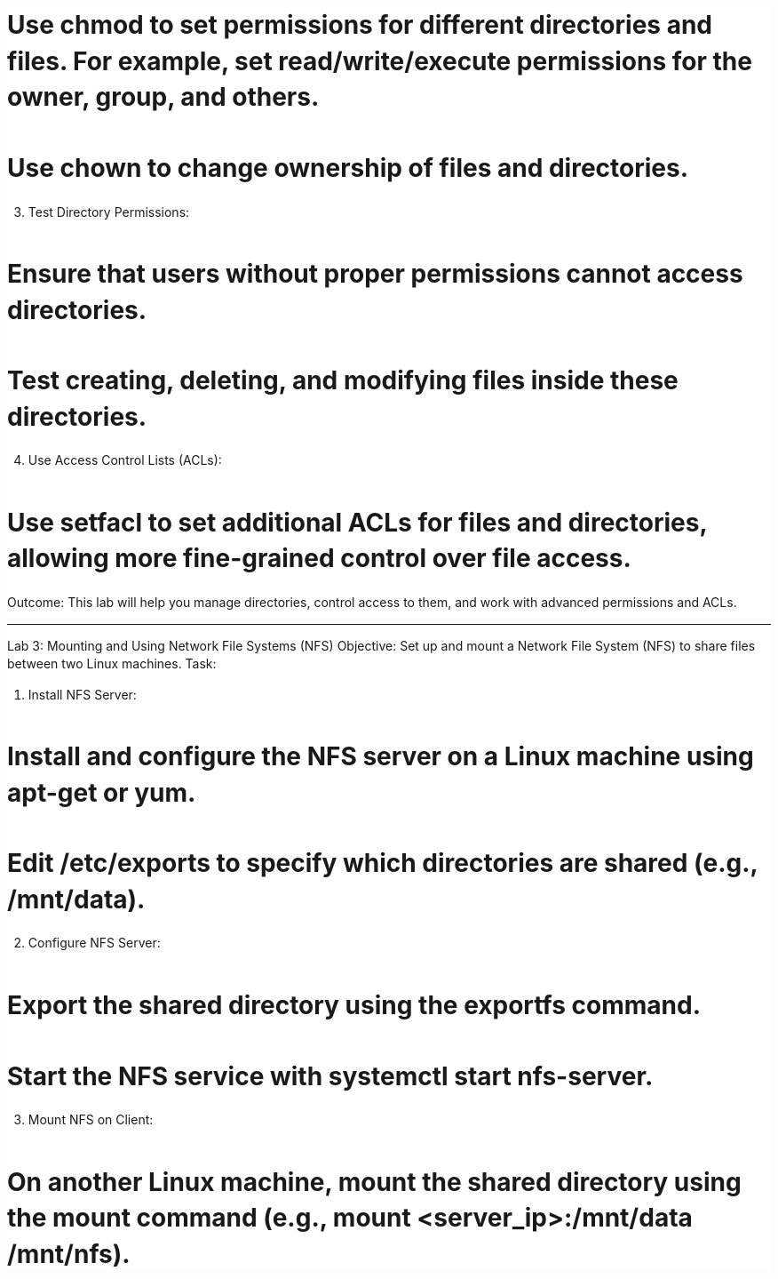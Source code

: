   #	Use chmod to set permissions for different directories and files. For example, set read/write/execute permissions for the owner, group, and others.
  
  #	Use chown to change ownership of files and directories.

 3.	Test Directory Permissions:

  #	Ensure that users without proper permissions cannot access directories.

  #	Test creating, deleting, and modifying files inside these directories.

 4.	Use Access Control Lists (ACLs):

  #	Use setfacl to set additional ACLs for files and directories, allowing more fine-grained control over file access.
Outcome:
This lab will help you manage directories, control access to them, and work with advanced permissions and ACLs.
________________________________________
Lab 3: Mounting and Using Network File Systems (NFS)
Objective: Set up and mount a Network File System (NFS) to share files between two Linux machines.
Task:
 1.	Install NFS Server:
  
  #	Install and configure the NFS server on a Linux machine using apt-get or yum.

  #	Edit /etc/exports to specify which directories are shared (e.g., /mnt/data).
 
 2.	Configure NFS Server:
  
  #  	Export the shared directory using the exportfs command.
  
  #	Start the NFS service with systemctl start nfs-server.

 3.	Mount NFS on Client:

  # 	On another Linux machine, mount the shared directory using the mount command (e.g., mount <server_ip>:/mnt/data /mnt/nfs).
